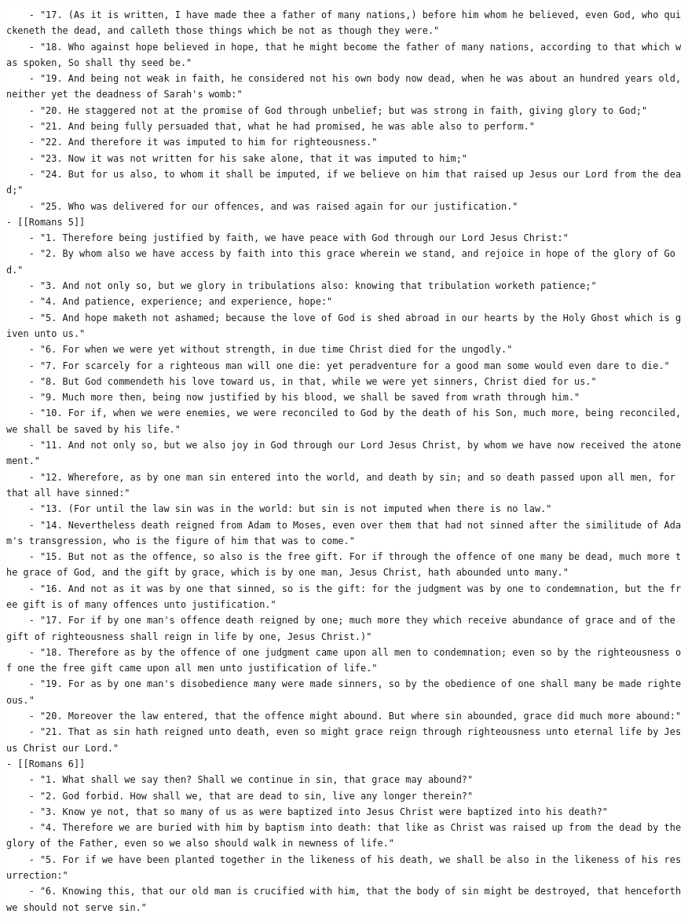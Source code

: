         - "17. (As it is written, I have made thee a father of many nations,) before him whom he believed, even God, who quickeneth the dead, and calleth those things which be not as though they were."
        - "18. Who against hope believed in hope, that he might become the father of many nations, according to that which was spoken, So shall thy seed be."
        - "19. And being not weak in faith, he considered not his own body now dead, when he was about an hundred years old, neither yet the deadness of Sarah's womb:"
        - "20. He staggered not at the promise of God through unbelief; but was strong in faith, giving glory to God;"
        - "21. And being fully persuaded that, what he had promised, he was able also to perform."
        - "22. And therefore it was imputed to him for righteousness."
        - "23. Now it was not written for his sake alone, that it was imputed to him;"
        - "24. But for us also, to whom it shall be imputed, if we believe on him that raised up Jesus our Lord from the dead;"
        - "25. Who was delivered for our offences, and was raised again for our justification."
    - [[Romans 5]]
        - "1. Therefore being justified by faith, we have peace with God through our Lord Jesus Christ:"
        - "2. By whom also we have access by faith into this grace wherein we stand, and rejoice in hope of the glory of God."
        - "3. And not only so, but we glory in tribulations also: knowing that tribulation worketh patience;"
        - "4. And patience, experience; and experience, hope:"
        - "5. And hope maketh not ashamed; because the love of God is shed abroad in our hearts by the Holy Ghost which is given unto us."
        - "6. For when we were yet without strength, in due time Christ died for the ungodly."
        - "7. For scarcely for a righteous man will one die: yet peradventure for a good man some would even dare to die."
        - "8. But God commendeth his love toward us, in that, while we were yet sinners, Christ died for us."
        - "9. Much more then, being now justified by his blood, we shall be saved from wrath through him."
        - "10. For if, when we were enemies, we were reconciled to God by the death of his Son, much more, being reconciled, we shall be saved by his life."
        - "11. And not only so, but we also joy in God through our Lord Jesus Christ, by whom we have now received the atonement."
        - "12. Wherefore, as by one man sin entered into the world, and death by sin; and so death passed upon all men, for that all have sinned:"
        - "13. (For until the law sin was in the world: but sin is not imputed when there is no law."
        - "14. Nevertheless death reigned from Adam to Moses, even over them that had not sinned after the similitude of Adam's transgression, who is the figure of him that was to come."
        - "15. But not as the offence, so also is the free gift. For if through the offence of one many be dead, much more the grace of God, and the gift by grace, which is by one man, Jesus Christ, hath abounded unto many."
        - "16. And not as it was by one that sinned, so is the gift: for the judgment was by one to condemnation, but the free gift is of many offences unto justification."
        - "17. For if by one man's offence death reigned by one; much more they which receive abundance of grace and of the gift of righteousness shall reign in life by one, Jesus Christ.)"
        - "18. Therefore as by the offence of one judgment came upon all men to condemnation; even so by the righteousness of one the free gift came upon all men unto justification of life."
        - "19. For as by one man's disobedience many were made sinners, so by the obedience of one shall many be made righteous."
        - "20. Moreover the law entered, that the offence might abound. But where sin abounded, grace did much more abound:"
        - "21. That as sin hath reigned unto death, even so might grace reign through righteousness unto eternal life by Jesus Christ our Lord."
    - [[Romans 6]]
        - "1. What shall we say then? Shall we continue in sin, that grace may abound?"
        - "2. God forbid. How shall we, that are dead to sin, live any longer therein?"
        - "3. Know ye not, that so many of us as were baptized into Jesus Christ were baptized into his death?"
        - "4. Therefore we are buried with him by baptism into death: that like as Christ was raised up from the dead by the glory of the Father, even so we also should walk in newness of life."
        - "5. For if we have been planted together in the likeness of his death, we shall be also in the likeness of his resurrection:"
        - "6. Knowing this, that our old man is crucified with him, that the body of sin might be destroyed, that henceforth we should not serve sin."